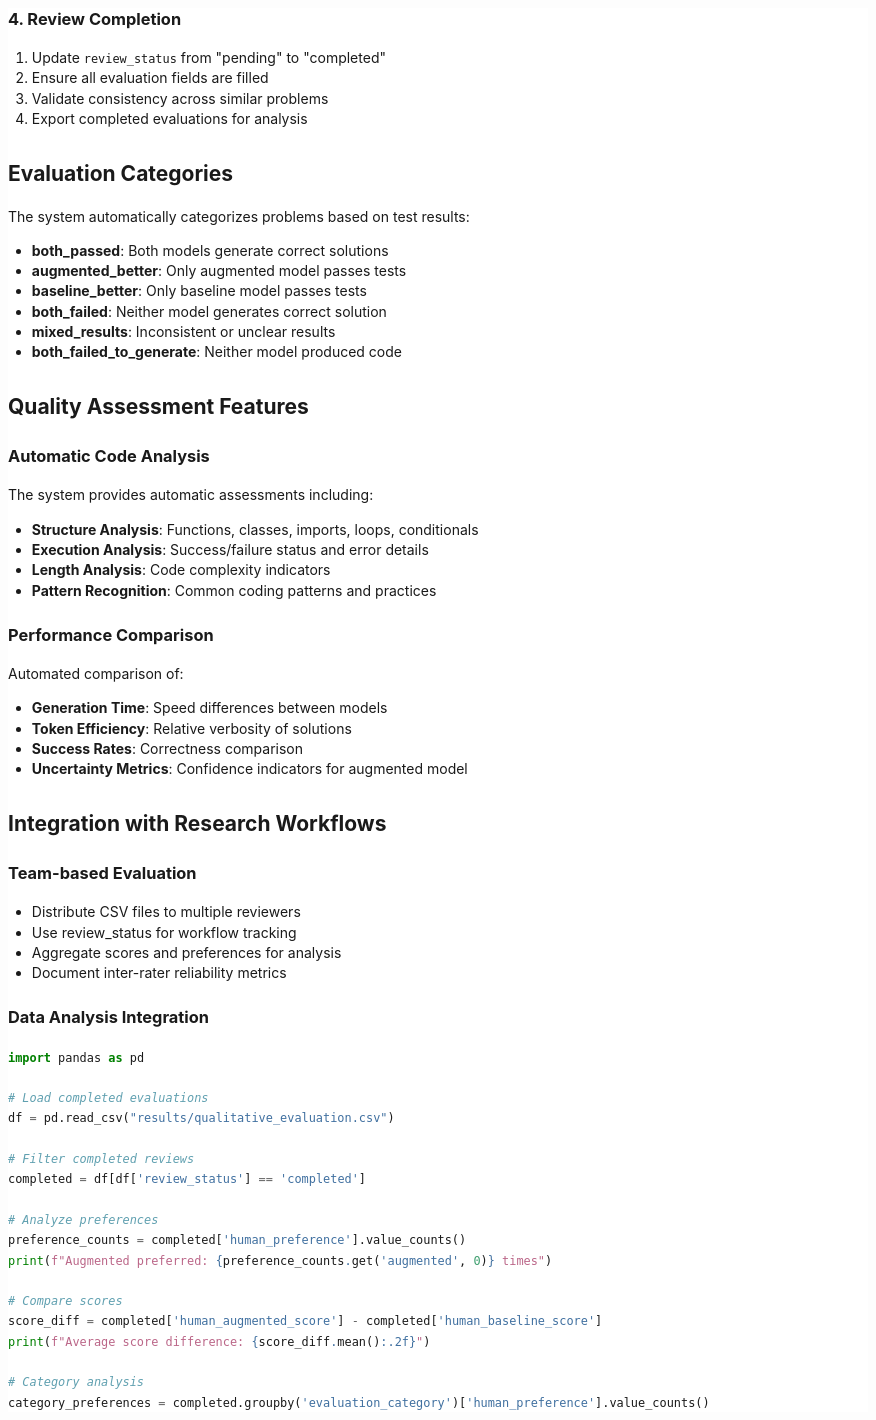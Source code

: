 ### 4. Review Completion
1. Update `review_status` from "pending" to "completed"
2. Ensure all evaluation fields are filled
3. Validate consistency across similar problems
4. Export completed evaluations for analysis

## Evaluation Categories

The system automatically categorizes problems based on test results:

- **both_passed**: Both models generate correct solutions
- **augmented_better**: Only augmented model passes tests
- **baseline_better**: Only baseline model passes tests
- **both_failed**: Neither model generates correct solution
- **mixed_results**: Inconsistent or unclear results
- **both_failed_to_generate**: Neither model produced code

## Quality Assessment Features

### Automatic Code Analysis
The system provides automatic assessments including:
- **Structure Analysis**: Functions, classes, imports, loops, conditionals
- **Execution Analysis**: Success/failure status and error details
- **Length Analysis**: Code complexity indicators
- **Pattern Recognition**: Common coding patterns and practices

### Performance Comparison
Automated comparison of:
- **Generation Time**: Speed differences between models
- **Token Efficiency**: Relative verbosity of solutions
- **Success Rates**: Correctness comparison
- **Uncertainty Metrics**: Confidence indicators for augmented model

## Integration with Research Workflows

### Team-based Evaluation
- Distribute CSV files to multiple reviewers
- Use review_status for workflow tracking
- Aggregate scores and preferences for analysis
- Document inter-rater reliability metrics

### Data Analysis Integration
```python
import pandas as pd

# Load completed evaluations
df = pd.read_csv("results/qualitative_evaluation.csv")

# Filter completed reviews
completed = df[df['review_status'] == 'completed']

# Analyze preferences
preference_counts = completed['human_preference'].value_counts()
print(f"Augmented preferred: {preference_counts.get('augmented', 0)} times")

# Compare scores
score_diff = completed['human_augmented_score'] - completed['human_baseline_score']
print(f"Average score difference: {score_diff.mean():.2f}")

# Category analysis
category_preferences = completed.groupby('evaluation_category')['human_preference'].value_counts()
```
